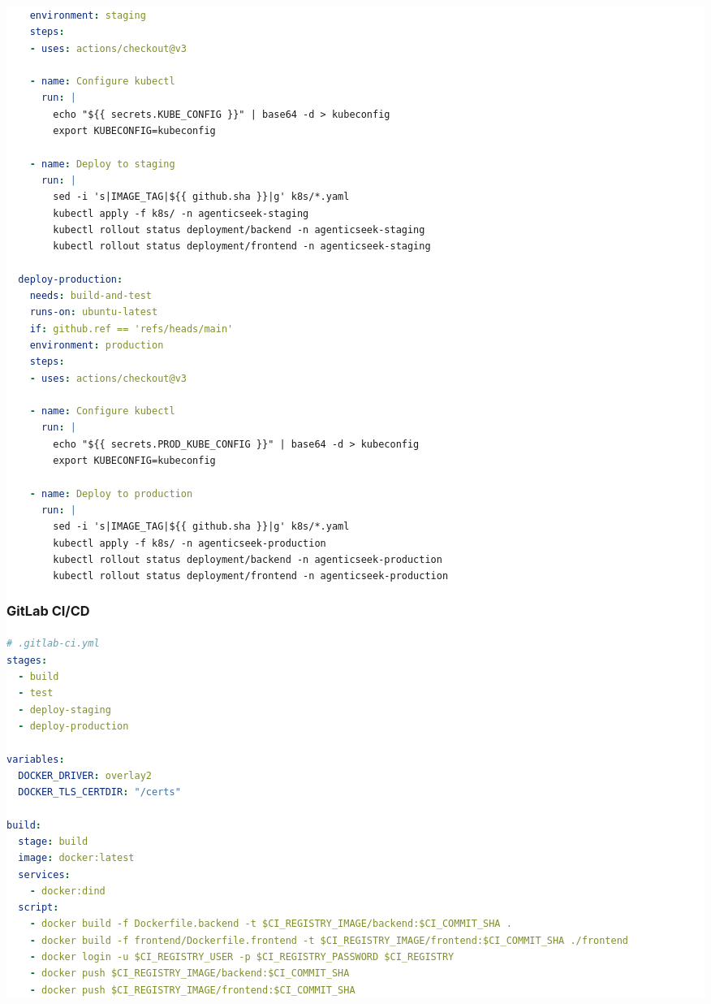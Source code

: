 ```yaml
    environment: staging
    steps:
    - uses: actions/checkout@v3
    
    - name: Configure kubectl
      run: |
        echo "${{ secrets.KUBE_CONFIG }}" | base64 -d > kubeconfig
        export KUBECONFIG=kubeconfig
    
    - name: Deploy to staging
      run: |
        sed -i 's|IMAGE_TAG|${{ github.sha }}|g' k8s/*.yaml
        kubectl apply -f k8s/ -n agenticseek-staging
        kubectl rollout status deployment/backend -n agenticseek-staging
        kubectl rollout status deployment/frontend -n agenticseek-staging

  deploy-production:
    needs: build-and-test
    runs-on: ubuntu-latest
    if: github.ref == 'refs/heads/main'
    environment: production
    steps:
    - uses: actions/checkout@v3
    
    - name: Configure kubectl
      run: |
        echo "${{ secrets.PROD_KUBE_CONFIG }}" | base64 -d > kubeconfig
        export KUBECONFIG=kubeconfig
    
    - name: Deploy to production
      run: |
        sed -i 's|IMAGE_TAG|${{ github.sha }}|g' k8s/*.yaml
        kubectl apply -f k8s/ -n agenticseek-production
        kubectl rollout status deployment/backend -n agenticseek-production
        kubectl rollout status deployment/frontend -n agenticseek-production
```

### GitLab CI/CD

```yaml
# .gitlab-ci.yml
stages:
  - build
  - test
  - deploy-staging
  - deploy-production

variables:
  DOCKER_DRIVER: overlay2
  DOCKER_TLS_CERTDIR: "/certs"

build:
  stage: build
  image: docker:latest
  services:
    - docker:dind
  script:
    - docker build -f Dockerfile.backend -t $CI_REGISTRY_IMAGE/backend:$CI_COMMIT_SHA .
    - docker build -f frontend/Dockerfile.frontend -t $CI_REGISTRY_IMAGE/frontend:$CI_COMMIT_SHA ./frontend
    - docker login -u $CI_REGISTRY_USER -p $CI_REGISTRY_PASSWORD $CI_REGISTRY
    - docker push $CI_REGISTRY_IMAGE/backend:$CI_COMMIT_SHA
    - docker push $CI_REGISTRY_IMAGE/frontend:$CI_COMMIT_SHA
```
